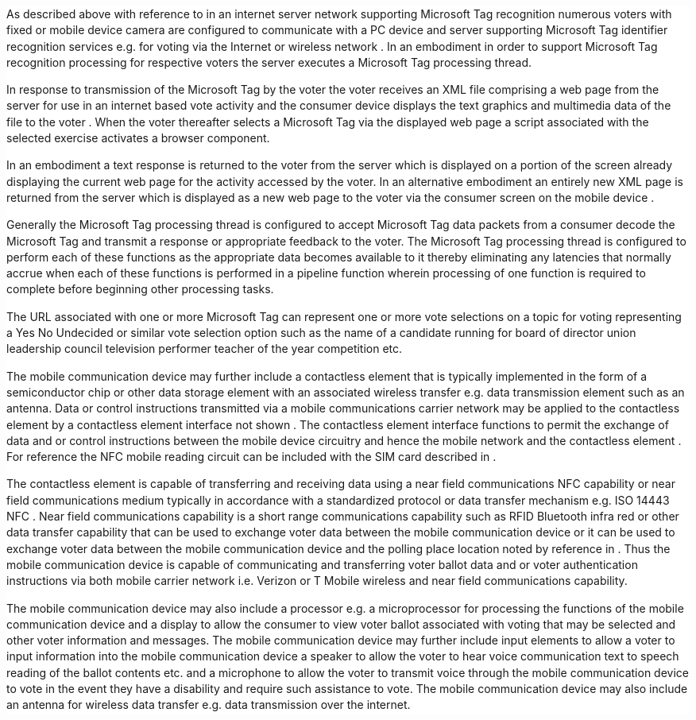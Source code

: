 As described above with reference to in an internet server network supporting Microsoft Tag recognition numerous voters with fixed or mobile device camera are configured to communicate with a PC device and server supporting Microsoft Tag identifier recognition services e.g. for voting via the Internet or wireless network . In an embodiment in order to support Microsoft Tag recognition processing for respective voters the server executes a Microsoft Tag processing thread.

In response to transmission of the Microsoft Tag by the voter the voter receives an XML file comprising a web page from the server for use in an internet based vote activity and the consumer device displays the text graphics and multimedia data of the file to the voter . When the voter thereafter selects a Microsoft Tag via the displayed web page a script associated with the selected exercise activates a browser component.

In an embodiment a text response is returned to the voter from the server which is displayed on a portion of the screen already displaying the current web page for the activity accessed by the voter. In an alternative embodiment an entirely new XML page is returned from the server which is displayed as a new web page to the voter via the consumer screen on the mobile device .

Generally the Microsoft Tag processing thread is configured to accept Microsoft Tag data packets from a consumer decode the Microsoft Tag and transmit a response or appropriate feedback to the voter. The Microsoft Tag processing thread is configured to perform each of these functions as the appropriate data becomes available to it thereby eliminating any latencies that normally accrue when each of these functions is performed in a pipeline function wherein processing of one function is required to complete before beginning other processing tasks.

The URL associated with one or more Microsoft Tag can represent one or more vote selections on a topic for voting representing a Yes No Undecided or similar vote selection option such as the name of a candidate running for board of director union leadership council television performer teacher of the year competition etc.

The mobile communication device may further include a contactless element that is typically implemented in the form of a semiconductor chip or other data storage element with an associated wireless transfer e.g. data transmission element such as an antenna. Data or control instructions transmitted via a mobile communications carrier network may be applied to the contactless element by a contactless element interface not shown . The contactless element interface functions to permit the exchange of data and or control instructions between the mobile device circuitry and hence the mobile network and the contactless element . For reference the NFC mobile reading circuit can be included with the SIM card described in .

The contactless element is capable of transferring and receiving data using a near field communications NFC capability or near field communications medium typically in accordance with a standardized protocol or data transfer mechanism e.g. ISO 14443 NFC . Near field communications capability is a short range communications capability such as RFID Bluetooth infra red or other data transfer capability that can be used to exchange voter data between the mobile communication device or it can be used to exchange voter data between the mobile communication device and the polling place location noted by reference in . Thus the mobile communication device is capable of communicating and transferring voter ballot data and or voter authentication instructions via both mobile carrier network i.e. Verizon or T Mobile wireless and near field communications capability.

The mobile communication device may also include a processor e.g. a microprocessor for processing the functions of the mobile communication device and a display to allow the consumer to view voter ballot associated with voting that may be selected and other voter information and messages. The mobile communication device may further include input elements to allow a voter to input information into the mobile communication device a speaker to allow the voter to hear voice communication text to speech reading of the ballot contents etc. and a microphone to allow the voter to transmit voice through the mobile communication device to vote in the event they have a disability and require such assistance to vote. The mobile communication device may also include an antenna for wireless data transfer e.g. data transmission over the internet.
